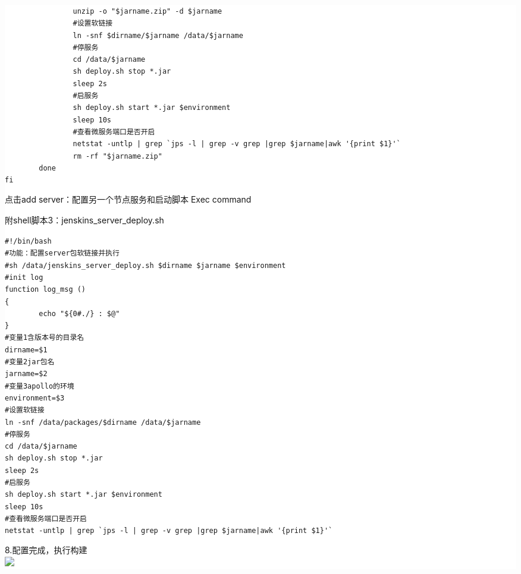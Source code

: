 ``` 
                unzip -o "$jarname.zip" -d $jarname 
                #设置软链接
                ln -snf $dirname/$jarname /data/$jarname
                #停服务
                cd /data/$jarname
                sh deploy.sh stop *.jar
                sleep 2s
                #启服务
                sh deploy.sh start *.jar $environment
                sleep 10s
                #查看微服务端口是否开启
                netstat -untlp | grep `jps -l | grep -v grep |grep $jarname|awk '{print $1}'`
                rm -rf "$jarname.zip"
        done
fi
```

点击add server：配置另一个节点服务和启动脚本 Exec command   

附shell脚本3：jenskins_server_deploy.sh
``` 
#!/bin/bash
#功能：配置server包软链接并执行
#sh /data/jenskins_server_deploy.sh $dirname $jarname $environment
#init log
function log_msg ()
{
        echo "${0#./} : $@"
}
#变量1含版本号的目录名
dirname=$1
#变量2jar包名
jarname=$2
#变量3apollo的环境
environment=$3
#设置软链接
ln -snf /data/packages/$dirname /data/$jarname
#停服务
cd /data/$jarname
sh deploy.sh stop *.jar
sleep 2s
#启服务
sh deploy.sh start *.jar $environment
sleep 10s
#查看微服务端口是否开启
netstat -untlp | grep `jps -l | grep -v grep |grep $jarname|awk '{print $1}'`

```

8.配置完成，执行构建  
![](https://wdsheng0i.github.io/assets/images/2021/jenkins/11.png) 
